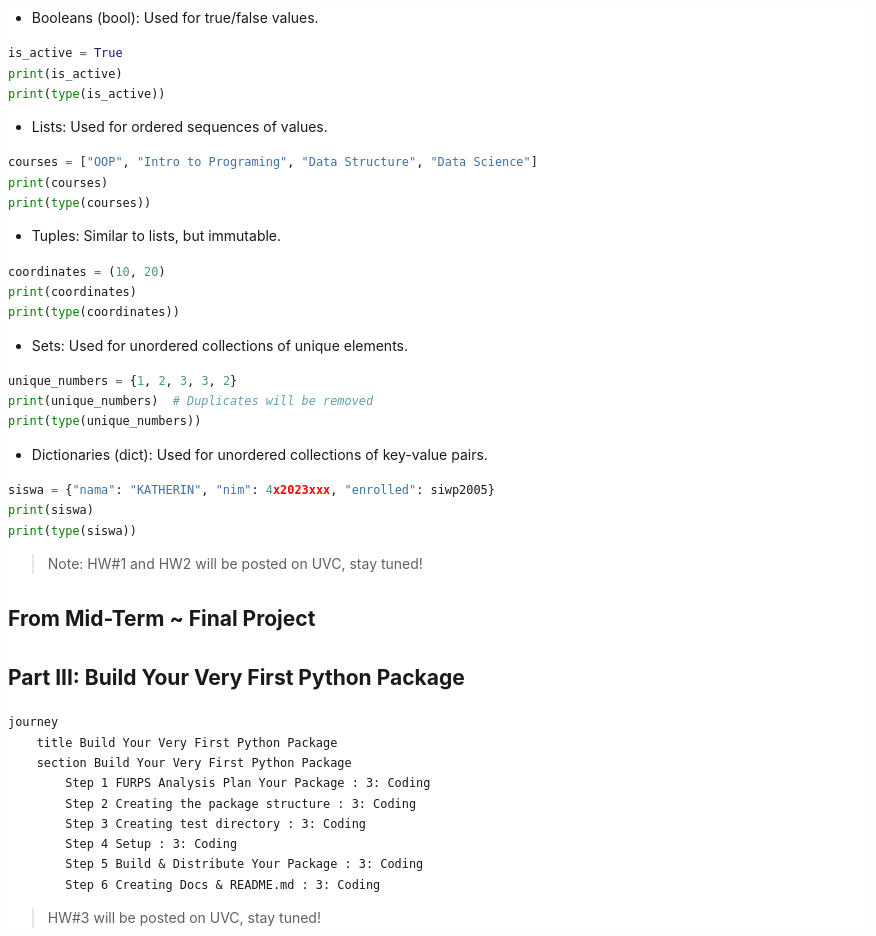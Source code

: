 - Booleans (bool): Used for true/false values.

```python
is_active = True
print(is_active)
print(type(is_active))

```

- Lists: Used for ordered sequences of values.

```python
courses = ["OOP", "Intro to Programing", "Data Structure", "Data Science"]
print(courses)
print(type(courses))


```

- Tuples: Similar to lists, but immutable.

```python
coordinates = (10, 20)
print(coordinates)
print(type(coordinates))
```

- Sets: Used for unordered collections of unique elements.

```python
unique_numbers = {1, 2, 3, 3, 2}
print(unique_numbers)  # Duplicates will be removed
print(type(unique_numbers))

```

- Dictionaries (dict): Used for unordered collections of key-value pairs.
```python
siswa = {"nama": "KATHERIN", "nim": 4x2023xxx, "enrolled": siwp2005}
print(siswa)
print(type(siswa))

```


> Note:
> HW#1 and HW2 will be posted on UVC, stay tuned!

## From Mid-Term ~ Final Project

## Part III: Build Your Very First Python Package
```mermaid
journey
    title Build Your Very First Python Package
    section Build Your Very First Python Package     
        Step 1 FURPS Analysis Plan Your Package : 3: Coding
        Step 2 Creating the package structure : 3: Coding
        Step 3 Creating test directory : 3: Coding
        Step 4 Setup : 3: Coding
        Step 5 Build & Distribute Your Package : 3: Coding
        Step 6 Creating Docs & README.md : 3: Coding
```
> HW#3 will be posted on UVC, stay tuned!
